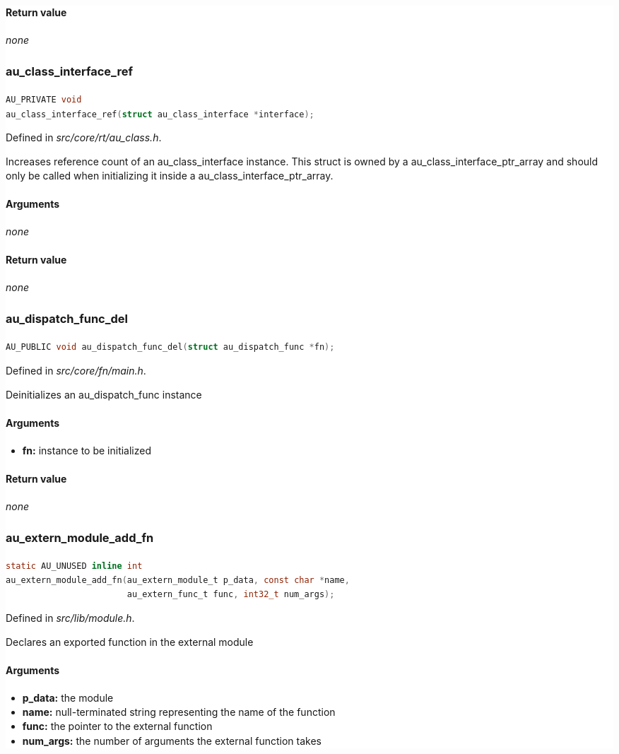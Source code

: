 #### Return value

*none*

### au_class_interface_ref

```c
AU_PRIVATE void
au_class_interface_ref(struct au_class_interface *interface);
```

Defined in *src/core/rt/au_class.h*.

Increases reference count of an au_class_interface instance. This struct is owned by a au_class_interface_ptr_array and should only be called when initializing it inside a au_class_interface_ptr_array.

#### Arguments

*none*

#### Return value

*none*

### au_dispatch_func_del

```c
AU_PUBLIC void au_dispatch_func_del(struct au_dispatch_func *fn);
```

Defined in *src/core/fn/main.h*.

Deinitializes an au_dispatch_func instance

#### Arguments

 * **fn:** instance to be initialized

#### Return value

*none*

### au_extern_module_add_fn

```c
static AU_UNUSED inline int
au_extern_module_add_fn(au_extern_module_t p_data, const char *name,
                        au_extern_func_t func, int32_t num_args);
```

Defined in *src/lib/module.h*.

Declares an exported function in the external module

#### Arguments

 * **p_data:** the module
 * **name:** null-terminated string representing the name of the function
 * **func:** the pointer to the external function
 * **num_args:** the number of arguments the external function takes
